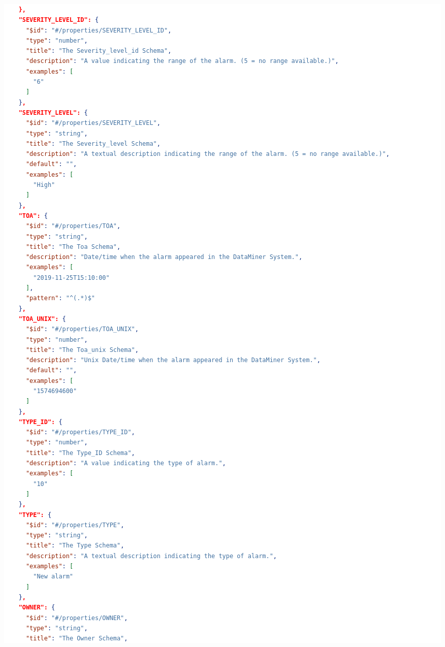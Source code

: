 ```json
    },
    "SEVERITY_LEVEL_ID": {
      "$id": "#/properties/SEVERITY_LEVEL_ID",
      "type": "number",
      "title": "The Severity_level_id Schema",
      "description": "A value indicating the range of the alarm. (5 = no range available.)",
      "examples": [
        "6"
      ]
    },
    "SEVERITY_LEVEL": {
      "$id": "#/properties/SEVERITY_LEVEL",
      "type": "string",
      "title": "The Severity_level Schema",
      "description": "A textual description indicating the range of the alarm. (5 = no range available.)",
      "default": "",
      "examples": [
        "High"
      ]
    },
    "TOA": {
      "$id": "#/properties/TOA",
      "type": "string",
      "title": "The Toa Schema",
      "description": "Date/time when the alarm appeared in the DataMiner System.",
      "examples": [
        "2019-11-25T15:10:00"
      ],
      "pattern": "^(.*)$"
    },
    "TOA_UNIX": {
      "$id": "#/properties/TOA_UNIX",
      "type": "number",
      "title": "The Toa_unix Schema",
      "description": "Unix Date/time when the alarm appeared in the DataMiner System.",
      "default": "",
      "examples": [
        "1574694600"
      ]
    },
    "TYPE_ID": {
      "$id": "#/properties/TYPE_ID",
      "type": "number",
      "title": "The Type_ID Schema",
      "description": "A value indicating the type of alarm.",
      "examples": [
        "10"
      ]
    },
    "TYPE": {
      "$id": "#/properties/TYPE",
      "type": "string",
      "title": "The Type Schema",
      "description": "A textual description indicating the type of alarm.",
      "examples": [
        "New alarm"
      ]
    },
    "OWNER": {
      "$id": "#/properties/OWNER",
      "type": "string",
      "title": "The Owner Schema",
```